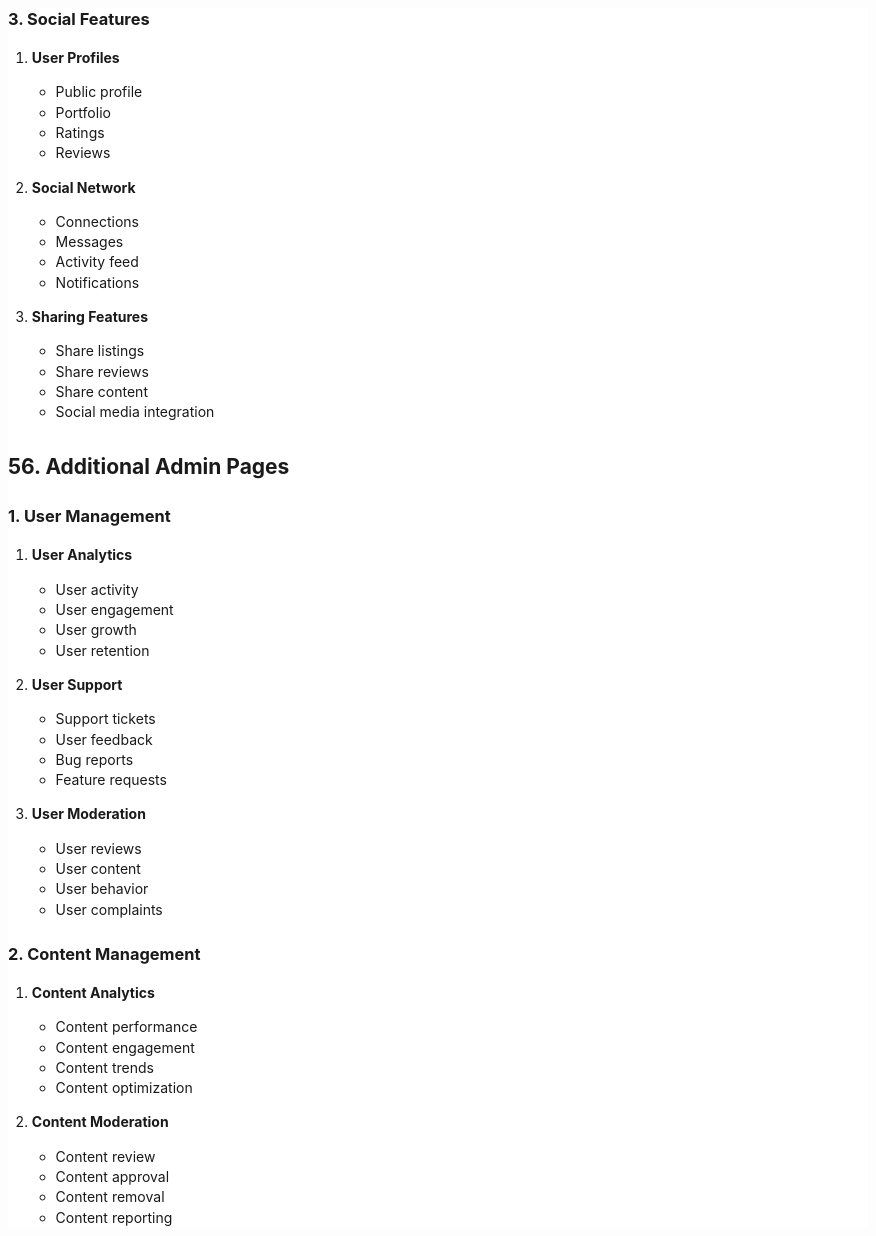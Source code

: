 ### 3. Social Features
1. **User Profiles**
   - Public profile
   - Portfolio
   - Ratings
   - Reviews

2. **Social Network**
   - Connections
   - Messages
   - Activity feed
   - Notifications

3. **Sharing Features**
   - Share listings
   - Share reviews
   - Share content
   - Social media integration

## 56. Additional Admin Pages

### 1. User Management
1. **User Analytics**
   - User activity
   - User engagement
   - User growth
   - User retention

2. **User Support**
   - Support tickets
   - User feedback
   - Bug reports
   - Feature requests

3. **User Moderation**
   - User reviews
   - User content
   - User behavior
   - User complaints

### 2. Content Management
1. **Content Analytics**
   - Content performance
   - Content engagement
   - Content trends
   - Content optimization

2. **Content Moderation**
   - Content review
   - Content approval
   - Content removal
   - Content reporting

